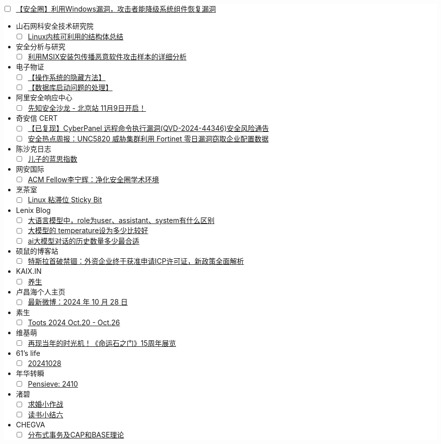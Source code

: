   - [ ] [【安全圈】利用Windows漏洞，攻击者能降级系统组件恢复漏洞](https://mp.weixin.qq.com/s?__biz=MzIzMzE4NDU1OQ==&mid=2652065566&idx=4&sn=2b801b48c3a2637022eda84b8ded4b9b&chksm=f36e635ec419ea48fb3673df944a0a01efd65ec51428521954973b7f681350f5cba836cf2779&scene=58&subscene=0#rd)
- 山石网科安全技术研究院
  - [ ] [Linux内核可利用的结构体总结](https://mp.weixin.qq.com/s?__biz=MzUzMDUxNTE1Mw==&mid=2247508478&idx=1&sn=7867cad41b7d792de6b595060fbbdb46&chksm=fa527440cd25fd56cb95b25830fbd7a1737c7d02bd182cdeb7a95c675ee4574a2af6d148e10c&scene=58&subscene=0#rd)
- 安全分析与研究
  - [ ] [利用MSIX安装包传播恶意软件攻击样本的详细分析](https://mp.weixin.qq.com/s?__biz=MzA4ODEyODA3MQ==&mid=2247489274&idx=1&sn=fb33148fde138e8c7d6566edc9bbd518&chksm=902fb9d2a75830c4869671bbce0508c024b10ebbaa885961938ad3f1cf69316da19b39acc4d8&scene=58&subscene=0#rd)
- 电子物证
  - [ ] [【操作系统的隐藏方法】](https://mp.weixin.qq.com/s?__biz=MzAwNDcwMDgzMA==&mid=2651047997&idx=1&sn=577f619b1762ef3d1062b7aa72d0a44a&chksm=80d087ccb7a70eda4deca58c3f7d4254c47b2f6cbff81faa624f864d729452c1a422bbfecdb5&scene=58&subscene=0#rd)
  - [ ] [【数据库启动问题的处理】](https://mp.weixin.qq.com/s?__biz=MzAwNDcwMDgzMA==&mid=2651047997&idx=2&sn=79ca85ab3d5a59483237b111d96b1659&chksm=80d087ccb7a70eda55509a7640578356a2f9b20e1b478367cc8c6eb463773cde170e6afc83e0&scene=58&subscene=0#rd)
- 阿里安全响应中心
  - [ ] [先知安全沙龙 - 北京站 11月9日开启！](https://mp.weixin.qq.com/s?__biz=MzIxMjEwNTc4NA==&mid=2652996211&idx=1&sn=a4a4c74394a8ef229deaa604311299d4&chksm=8c9e0d24bbe98432b9b25e9f153be3f3e315f5e58fb69ef1e97ff89d45a391fd64ffefbd6f0d&scene=58&subscene=0#rd)
- 奇安信 CERT
  - [ ] [【已复现】Cyber​​Panel 远程命令执行漏洞(QVD-2024-44346)安全风险通告](https://mp.weixin.qq.com/s?__biz=MzU5NDgxODU1MQ==&mid=2247502343&idx=1&sn=c581c4fefdbb5b55df5877b9ce52c210&chksm=fe79ee9fc90e6789ecb2b69f8bad06387c6f053c88a9528d0a991a4004936a8e021e5980cd06&scene=58&subscene=0#rd)
  - [ ] [安全热点周报：UNC5820 威胁集群利用 Fortinet 零日漏洞窃取企业配置数据](https://mp.weixin.qq.com/s?__biz=MzU5NDgxODU1MQ==&mid=2247502343&idx=2&sn=f3ecf71ee875550a542839608c722045&chksm=fe79ee9fc90e6789619f3e2ad7f4f170cabde1967b8e0962c9452f64c9bc1819341bc8960307&scene=58&subscene=0#rd)
- 陈沙克日志
  - [ ] [儿子的蓝思指数](https://www.chenshake.com/2024/10/28/the_Lexile_introduction/)
- 网安国际
  - [ ] [ACM  Fellow李宁辉：净化安全圈学术环境](https://mp.weixin.qq.com/s?__biz=MzA4ODYzMjU0NQ==&mid=2652316154&idx=1&sn=c24da13ac1abee4e6974df7a6fa01e23&chksm=8bc4bc74bcb33562c6add7f86196b909cb3833b1c8cf570c6e561704108ab0b5dd94b901e96f&scene=58&subscene=0#rd)
- 烹茶室
  - [ ] [Linux 粘滞位 Sticky Bit](https://frytea.com/archives/1325/)
- Lenix Blog
  - [ ] [大语言模型中，role为user、assistant、system有什么区别](https://blog.p2hp.com/archives/11831)
  - [ ] [大模型的 temperature设为多少比较好](https://blog.p2hp.com/archives/11828)
  - [ ] [ai大模型对话的历史数量多少最合适](https://blog.p2hp.com/archives/11826)
- 硕鼠的博客站
  - [ ] [特斯拉首破禁锢：外资企业终于获准申请ICP许可证，新政策全面解析](https://lukefan.com/2024/10/28/%e7%89%b9%e6%96%af%e6%8b%89%e9%a6%96%e7%a0%b4%e7%a6%81%e9%94%a2%ef%bc%9a%e5%a4%96%e8%b5%84%e4%bc%81%e4%b8%9a%e7%bb%88%e4%ba%8e%e8%8e%b7%e5%87%86%e7%94%b3%e8%af%b7icp%e8%ae%b8%e5%8f%af%e8%af%81/)
- KAIX.IN
  - [ ] [养生](https://kaix.in/2024/1027-wellness/)
- 卢昌海个人主页
  - [ ] [最新微博：2024 年 10 月 28 日](https://www.changhai.org/articles/miscellaneous/blog/202410.php#latest)
- 素生
  - [ ] [Toots 2024 Oct.20 - Oct.26](http://z.arlmy.me/posts/MastodonArchives/2024/MastodonTootsArchives_20241026/)
- 维基萌
  - [ ] [再现当年的时光机！《命运石之门》15周年展览](https://www.wikimoe.com/post/q1lpy5wn)
- 61’s life
  - [ ] [20241028](https://61.life/2024/1028)
- 年华转瞬
  - [ ] [Pensieve: 2410](https://xiaket.github.io/2024/pensieve-2410.html)
- 渚碧
  - [ ] [求婚小作战](https://jubeny.com/2024/10/operation-love/)
  - [ ] [读书小结六](https://jubeny.com/2024/10/book-summaries-06/)
- CHEGVA
  - [ ] [分布式事务及CAP和BASE理论](https://chegva.com/6208.html)